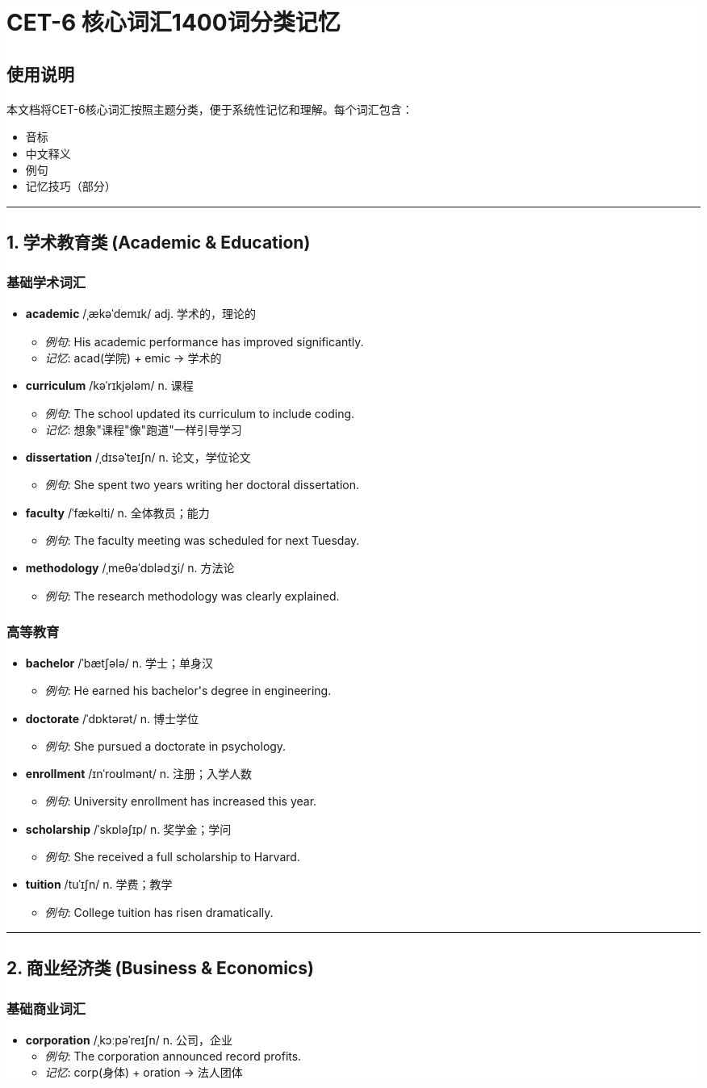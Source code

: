 # CET-6 核心词汇1400词分类记忆

## 使用说明
本文档将CET-6核心词汇按照主题分类，便于系统性记忆和理解。每个词汇包含：
- 音标
- 中文释义
- 例句
- 记忆技巧（部分）

---

## 1. 学术教育类 (Academic & Education)

### 基础学术词汇
- **academic** /ˌækəˈdemɪk/ adj. 学术的，理论的
  - *例句*: His academic performance has improved significantly.
  - *记忆*: acad(学院) + emic → 学术的

- **curriculum** /kəˈrɪkjələm/ n. 课程
  - *例句*: The school updated its curriculum to include coding.
  - *记忆*: 想象"课程"像"跑道"一样引导学习

- **dissertation** /ˌdɪsəˈteɪʃn/ n. 论文，学位论文
  - *例句*: She spent two years writing her doctoral dissertation.

- **faculty** /ˈfækəlti/ n. 全体教员；能力
  - *例句*: The faculty meeting was scheduled for next Tuesday.

- **methodology** /ˌmeθəˈdɒlədʒi/ n. 方法论
  - *例句*: The research methodology was clearly explained.

### 高等教育
- **bachelor** /ˈbætʃələ/ n. 学士；单身汉
  - *例句*: He earned his bachelor's degree in engineering.

- **doctorate** /ˈdɒktərət/ n. 博士学位
  - *例句*: She pursued a doctorate in psychology.

- **enrollment** /ɪnˈroʊlmənt/ n. 注册；入学人数
  - *例句*: University enrollment has increased this year.

- **scholarship** /ˈskɒləʃɪp/ n. 奖学金；学问
  - *例句*: She received a full scholarship to Harvard.

- **tuition** /tuˈɪʃn/ n. 学费；教学
  - *例句*: College tuition has risen dramatically.

---

## 2. 商业经济类 (Business & Economics)

### 基础商业词汇
- **corporation** /ˌkɔːpəˈreɪʃn/ n. 公司，企业
  - *例句*: The corporation announced record profits.
  - *记忆*: corp(身体) + oration → 法人团体
